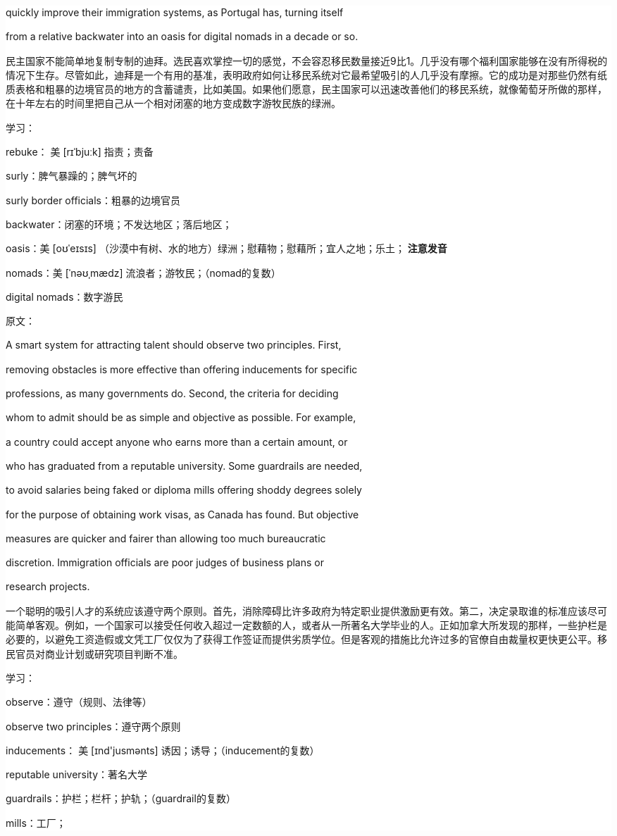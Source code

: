 quickly improve their immigration systems, as Portugal has, turning itself

from a relative backwater into an oasis for digital nomads in a decade or so.

民主国家不能简单地复制专制的迪拜。选民喜欢掌控一切的感觉，不会容忍移民数量接近9比1。几乎没有哪个福利国家能够在没有所得税的情况下生存。尽管如此，迪拜是一个有用的基准，表明政府如何让移民系统对它最希望吸引的人几乎没有摩擦。它的成功是对那些仍然有纸质表格和粗暴的边境官员的地方的含蓄谴责，比如美国。如果他们愿意，民主国家可以迅速改善他们的移民系统，就像葡萄牙所做的那样，在十年左右的时间里把自己从一个相对闭塞的地方变成数字游牧民族的绿洲。

学习：

rebuke： 美 [rɪˈbjuːk] 指责；责备

surly：脾气暴躁的；脾气坏的

surly border officials：粗暴的边境官员

backwater：闭塞的环境；不发达地区；落后地区；

oasis：美 [oʊˈeɪsɪs] （沙漠中有树、水的地方）绿洲；慰藉物；慰藉所；宜人之地；乐土； **注意发音**

nomads：美 [ˈnəʊˌmædz] 流浪者；游牧民；（nomad的复数）

digital nomads：数字游民

原文：

A smart system for attracting talent should observe two principles. First,

removing obstacles is more effective than offering inducements for specific

professions, as many governments do. Second, the criteria for deciding

whom to admit should be as simple and objective as possible. For example,

a country could accept anyone who earns more than a certain amount, or

who has graduated from a reputable university. Some guardrails are needed,

to avoid salaries being faked or diploma mills offering shoddy degrees solely

for the purpose of obtaining work visas, as Canada has found. But objective

measures are quicker and fairer than allowing too much bureaucratic

discretion. Immigration officials are poor judges of business plans or

research projects.

一个聪明的吸引人才的系统应该遵守两个原则。首先，消除障碍比许多政府为特定职业提供激励更有效。第二，决定录取谁的标准应该尽可能简单客观。例如，一个国家可以接受任何收入超过一定数额的人，或者从一所著名大学毕业的人。正如加拿大所发现的那样，一些护栏是必要的，以避免工资造假或文凭工厂仅仅为了获得工作签证而提供劣质学位。但是客观的措施比允许过多的官僚自由裁量权更快更公平。移民官员对商业计划或研究项目判断不准。

学习：

observe：遵守（规则、法律等）

observe two principles：遵守两个原则

inducements： 美 [ɪnd'jusmənts] 诱因；诱导；（inducement的复数）

reputable university：著名大学

guardrails：护栏；栏杆；护轨；（guardrail的复数）

mills：工厂；
